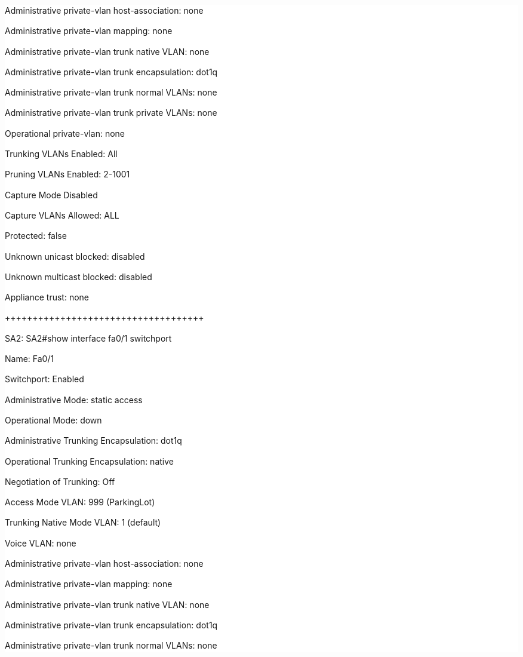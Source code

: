 Administrative private-vlan host-association: none

Administrative private-vlan mapping: none

Administrative private-vlan trunk native VLAN: none

Administrative private-vlan trunk encapsulation: dot1q

Administrative private-vlan trunk normal VLANs: none

Administrative private-vlan trunk private VLANs: none

Operational private-vlan: none

Trunking VLANs Enabled: All

Pruning VLANs Enabled: 2-1001

Capture Mode Disabled

Capture VLANs Allowed: ALL

Protected: false

Unknown unicast blocked: disabled

Unknown multicast blocked: disabled

Appliance trust: none

++++++++++++++++++++++++++++++++++++

SA2:
SA2#show interface fa0/1 switchport

Name: Fa0/1

Switchport: Enabled

Administrative Mode: static access

Operational Mode: down

Administrative Trunking Encapsulation: dot1q

Operational Trunking Encapsulation: native

Negotiation of Trunking: Off

Access Mode VLAN: 999 (ParkingLot)

Trunking Native Mode VLAN: 1 (default)

Voice VLAN: none

Administrative private-vlan host-association: none

Administrative private-vlan mapping: none

Administrative private-vlan trunk native VLAN: none

Administrative private-vlan trunk encapsulation: dot1q

Administrative private-vlan trunk normal VLANs: none
